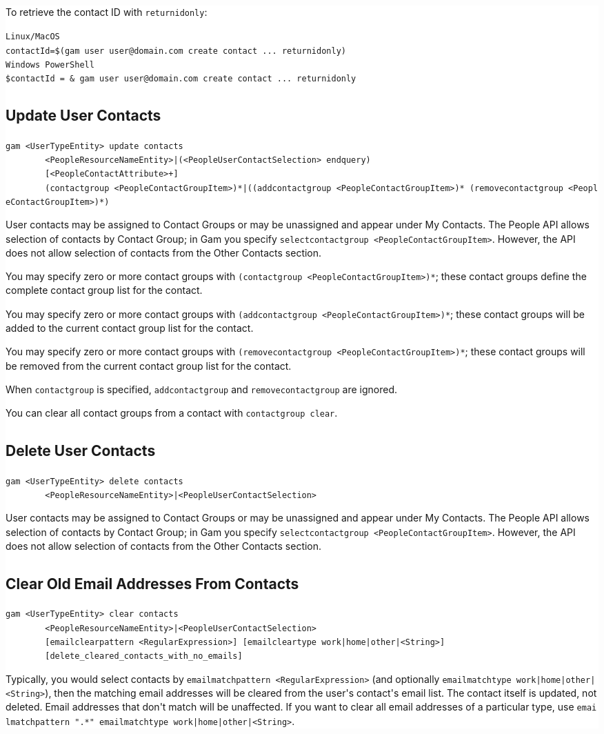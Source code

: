 To retrieve the contact ID with `returnidonly`:
```
Linux/MacOS
contactId=$(gam user user@domain.com create contact ... returnidonly)
Windows PowerShell
$contactId = & gam user user@domain.com create contact ... returnidonly
```

## Update User Contacts
```
gam <UserTypeEntity> update contacts
        <PeopleResourceNameEntity>|(<PeopleUserContactSelection> endquery)
        [<PeopleContactAttribute>+]
        (contactgroup <PeopleContactGroupItem>)*|((addcontactgroup <PeopleContactGroupItem>)* (removecontactgroup <PeopleContactGroupItem>)*)
```
User contacts may be assigned to Contact Groups or may be unassigned and appear under My Contacts. The People API
allows selection of contacts by Contact Group; in Gam you specify `selectcontactgroup <PeopleContactGroupItem>`. However, the API
does not allow selection of contacts from the Other Contacts section. 

You may specify zero or more contact groups with `(contactgroup <PeopleContactGroupItem>)*`;
these contact groups define the complete contact group list for the contact.

You may specify zero or more contact groups with `(addcontactgroup <PeopleContactGroupItem>)*`;
these contact groups will be added to the current contact group list for the contact.

You may specify zero or more contact groups with `(removecontactgroup <PeopleContactGroupItem>)*`;
these contact groups will be removed from the current contact group list for the contact.

When `contactgroup` is specified, `addcontactgroup` and `removecontactgroup` are ignored.

You can clear all contact groups from a contact with `contactgroup clear`.

## Delete User Contacts

```
gam <UserTypeEntity> delete contacts
        <PeopleResourceNameEntity>|<PeopleUserContactSelection>
```
User contacts may be assigned to Contact Groups or may be unassigned and appear under My Contacts. The People API
allows selection of contacts by Contact Group; in Gam you specify `selectcontactgroup <PeopleContactGroupItem>`. However, the API
does not allow selection of contacts from the Other Contacts section.

## Clear Old Email Addresses From Contacts
```
gam <UserTypeEntity> clear contacts
        <PeopleResourceNameEntity>|<PeopleUserContactSelection>
        [emailclearpattern <RegularExpression>] [emailcleartype work|home|other|<String>]
        [delete_cleared_contacts_with_no_emails]
```
Typically, you would select contacts by `emailmatchpattern <RegularExpression>` (and optionally `emailmatchtype work|home|other|<String>`),
then the matching email addresses will be cleared from the user's contact's email list. The contact itself is updated, not deleted.
Email addresses that don't match will be unaffected. If you want to clear all email addresses of a particular type,
use `emailmatchpattern ".*" emailmatchtype work|home|other|<String>`.
